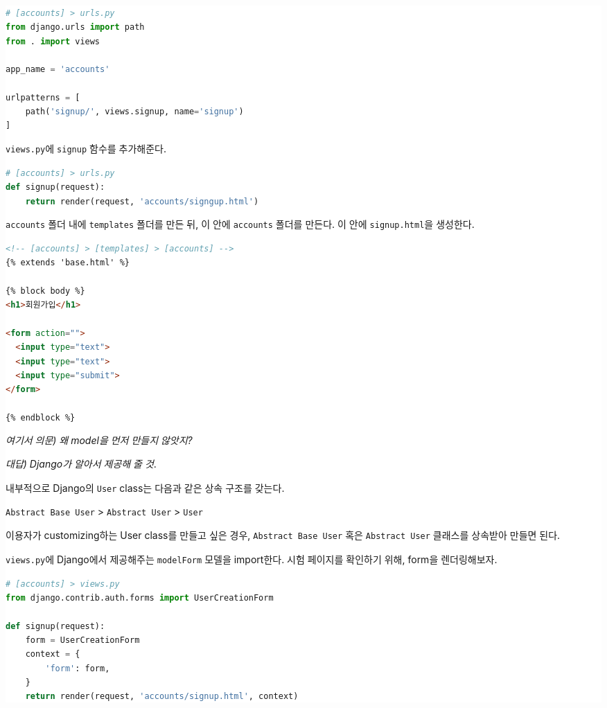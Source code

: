 ```python
# [accounts] > urls.py
from django.urls import path
from . import views

app_name = 'accounts'

urlpatterns = [
    path('signup/', views.signup, name='signup')
]
```

`views.py`에 `signup` 함수를 추가해준다.

```python
# [accounts] > urls.py
def signup(request):
    return render(request, 'accounts/signgup.html')
```

`accounts` 폴더 내에 `templates` 폴더를 만든 뒤, 이 안에 `accounts` 폴더를 만든다. 이 안에 `signup.html`을 생성한다.

```html
<!-- [accounts] > [templates] > [accounts] -->
{% extends 'base.html' %}

{% block body %}
<h1>회원가입</h1>

<form action="">
  <input type="text">
  <input type="text">
  <input type="submit">
</form>

{% endblock %}
```



*여기서 의문) 왜 model을 먼저 만들지 않앗지?*

*대답) Django가 알아서 제공해 줄 것*.



내부적으로 Django의 `User` class는 다음과 같은 상속 구조를 갖는다.

`Abstract Base User` > `Abstract User` > `User`

이용자가 customizing하는 User class를 만들고 싶은 경우, `Abstract Base User` 혹은 `Abstract User` 클래스를 상속받아 만들면 된다.



`views.py`에 Django에서 제공해주는 `modelForm` 모델을 import한다. 시험 페이지를 확인하기 위해, form을 렌더링해보자.

```python
# [accounts] > views.py
from django.contrib.auth.forms import UserCreationForm

def signup(request):
    form = UserCreationForm
    context = {
        'form': form,
    }
    return render(request, 'accounts/signup.html', context)
```
